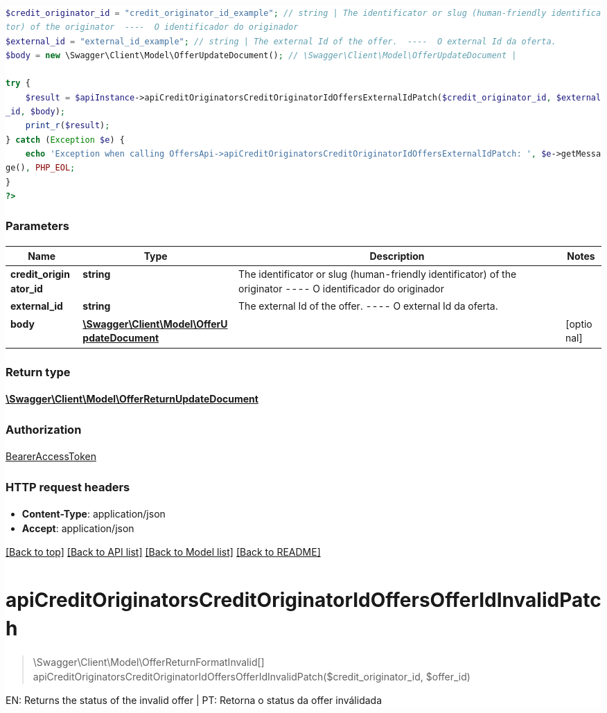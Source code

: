 ```php
$credit_originator_id = "credit_originator_id_example"; // string | The identificator or slug (human-friendly identificator) of the originator  ----  O identificador do originador
$external_id = "external_id_example"; // string | The external Id of the offer.  ----  O external Id da oferta.
$body = new \Swagger\Client\Model\OfferUpdateDocument(); // \Swagger\Client\Model\OfferUpdateDocument | 

try {
    $result = $apiInstance->apiCreditOriginatorsCreditOriginatorIdOffersExternalIdPatch($credit_originator_id, $external_id, $body);
    print_r($result);
} catch (Exception $e) {
    echo 'Exception when calling OffersApi->apiCreditOriginatorsCreditOriginatorIdOffersExternalIdPatch: ', $e->getMessage(), PHP_EOL;
}
?>
```

### Parameters

Name | Type | Description  | Notes
------------- | ------------- | ------------- | -------------
 **credit_originator_id** | **string**| The identificator or slug (human-friendly identificator) of the originator  ----  O identificador do originador |
 **external_id** | **string**| The external Id of the offer.  ----  O external Id da oferta. |
 **body** | [**\Swagger\Client\Model\OfferUpdateDocument**](../Model/OfferUpdateDocument.md)|  | [optional]

### Return type

[**\Swagger\Client\Model\OfferReturnUpdateDocument**](../Model/OfferReturnUpdateDocument.md)

### Authorization

[BearerAccessToken](../../README.md#BearerAccessToken)

### HTTP request headers

 - **Content-Type**: application/json
 - **Accept**: application/json

[[Back to top]](#) [[Back to API list]](../../README.md#documentation-for-api-endpoints) [[Back to Model list]](../../README.md#documentation-for-models) [[Back to README]](../../README.md)

# **apiCreditOriginatorsCreditOriginatorIdOffersOfferIdInvalidPatch**
> \Swagger\Client\Model\OfferReturnFormatInvalid[] apiCreditOriginatorsCreditOriginatorIdOffersOfferIdInvalidPatch($credit_originator_id, $offer_id)

EN: Returns the status of the invalid offer | PT: Retorna o status da offer inválidada
